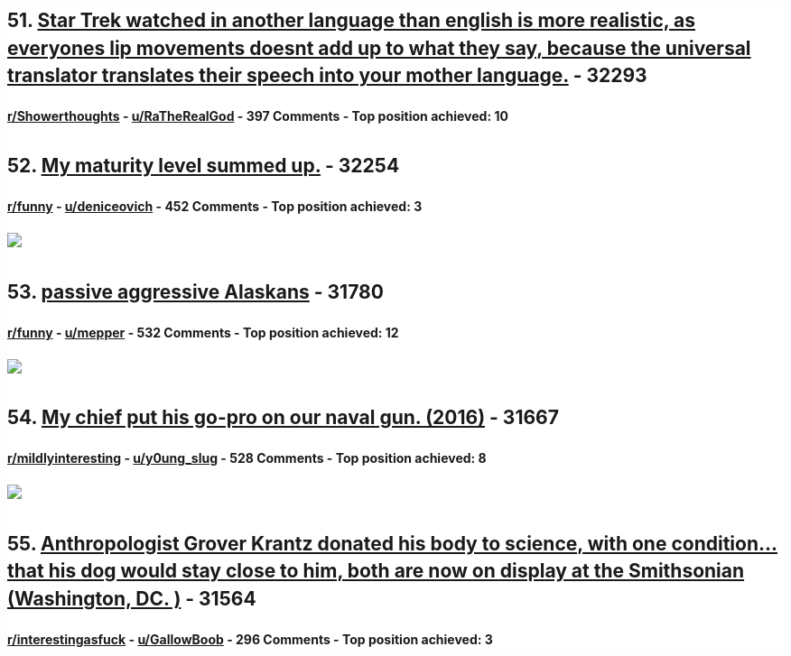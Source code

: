 ## 51. [Star Trek watched in another language than english is more realistic, as everyones lip movements doesnt add up to what they say, because the universal translator translates their speech into your mother language.](http://reddit.com/r/Showerthoughts/comments/d4925n/star_trek_watched_in_another_language_than/) - 32293
#### [r/Showerthoughts](http://reddit.com/r/Showerthoughts) - [u/RaTheRealGod](http://reddit.com/u/RaTheRealGod) - 397 Comments - Top position achieved: 10

## 52. [My maturity level summed up.](http://reddit.com/r/funny/comments/d429qo/my_maturity_level_summed_up/) - 32254
#### [r/funny](http://reddit.com/r/funny) - [u/deniceovich](http://reddit.com/u/deniceovich) - 452 Comments - Top position achieved: 3

<a href="https://v.redd.it/7ks7a5tykim31"><img src="https://b.thumbs.redditmedia.com/ZX_h1b-_o4cMwCcQG0wkcR6852KhT3n-DxCBVGt5hOA.jpg"></img></a>

## 53. [passive aggressive Alaskans](http://reddit.com/r/funny/comments/d455vf/passive_aggressive_alaskans/) - 31780
#### [r/funny](http://reddit.com/r/funny) - [u/mepper](http://reddit.com/u/mepper) - 532 Comments - Top position achieved: 12

<a href="https://i.imgur.com/crTCb3Q.jpg"><img src="https://b.thumbs.redditmedia.com/jKbA0hw3KaVA5LLu2aTFImhLx_z_MdczNiCOQeOjsTI.jpg"></img></a>

## 54. [My chief put his go-pro on our naval gun. (2016)](http://reddit.com/r/mildlyinteresting/comments/d49rm9/my_chief_put_his_gopro_on_our_naval_gun_2016/) - 31667
#### [r/mildlyinteresting](http://reddit.com/r/mildlyinteresting) - [u/y0ung_slug](http://reddit.com/u/y0ung_slug) - 528 Comments - Top position achieved: 8

<a href="https://i.redd.it/4j9pbcl62mm31.jpg"><img src="https://b.thumbs.redditmedia.com/ygfEnIXGHjN-6eOgitPo_LIKuKPltebeF9_R-wP_lIg.jpg"></img></a>

## 55. [Anthropologist Grover Krantz donated his body to science, with one condition... that his dog would stay close to him, both are now on display at the Smithsonian (Washington, DC. )](http://reddit.com/r/interestingasfuck/comments/d4dfe3/anthropologist_grover_krantz_donated_his_body_to/) - 31564
#### [r/interestingasfuck](http://reddit.com/r/interestingasfuck) - [u/GallowBoob](http://reddit.com/u/GallowBoob) - 296 Comments - Top position achieved: 3
